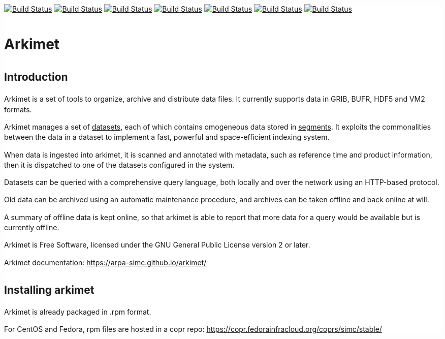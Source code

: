 [![Build Status](https://badges.herokuapp.com/travis/ARPA-SIMC/arkimet?branch=master&env=DOCKER_IMAGE=centos:7&label=centos7)](https://travis-ci.org/ARPA-SIMC/arkimet)
[![Build Status](https://badges.herokuapp.com/travis/ARPA-SIMC/arkimet?branch=master&env=DOCKER_IMAGE=centos:8&label=centos8)](https://travis-ci.org/ARPA-SIMC/arkimet)
[![Build Status](https://badges.herokuapp.com/travis/ARPA-SIMC/arkimet?branch=master&env=DOCKER_IMAGE=fedora:31&label=fedora31)](https://travis-ci.org/ARPA-SIMC/arkimet)
[![Build Status](https://badges.herokuapp.com/travis/ARPA-SIMC/arkimet?branch=master&env=DOCKER_IMAGE=fedora:32&label=fedora32)](https://travis-ci.org/ARPA-SIMC/arkimet)
[![Build Status](https://badges.herokuapp.com/travis/ARPA-SIMC/arkimet?branch=master&env=DOCKER_IMAGE=fedora:33&label=fedora33)](https://travis-ci.org/ARPA-SIMC/arkimet)
[![Build Status](https://badges.herokuapp.com/travis/ARPA-SIMC/arkimet?branch=master&env=DOCKER_IMAGE=fedora:rawhide&label=fedorarawhide)](https://travis-ci.org/ARPA-SIMC/arkimet)
[![Build Status](https://copr.fedorainfracloud.org/coprs/simc/stable/package/arkimet/status_image/last_build.png)](https://copr.fedorainfracloud.org/coprs/simc/stable/package/arkimet/)

# Arkimet



## Introduction

Arkimet is a set of tools to organize, archive and distribute data files. It
currently supports data in GRIB, BUFR, HDF5 and VM2 formats.

Arkimet manages a set of [datasets](doc/datasets.md), each of which contains
omogeneous data stored in [segments](doc/segments.md). It exploits the
commonalities between the data in a dataset to implement a fast, powerful and
space-efficient indexing system.

When data is ingested into arkimet, it is scanned and annotated with metadata,
such as reference time and product information, then it is dispatched to one of
the datasets configured in the system.

Datasets can be queried with a comprehensive query language, both locally and
over the network using an HTTP-based protocol.

Old data can be archived using an automatic maintenance procedure, and archives
can be taken offline and back online at will.

A summary of offline data is kept online, so that arkimet is able to report
that more data for a query would be available but is currently offline.

Arkimet is Free Software, licensed under the GNU General Public License version
2 or later.

Arkimet documentation: https://arpa-simc.github.io/arkimet/

## Installing arkimet

Arkimet is already packaged in .rpm format.

For CentOS and Fedora, rpm files are hosted in a copr repo:
https://copr.fedorainfracloud.org/coprs/simc/stable/
